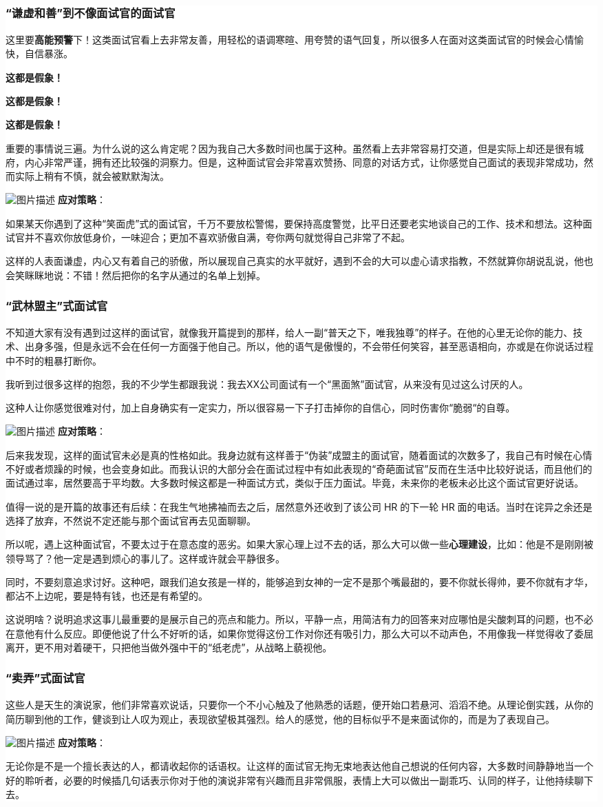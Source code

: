 

### **“谦虚和善”到不像面试官的面试官**

这里要**高能预警**下！这类面试官看上去非常友善，用轻松的语调寒暄、用夸赞的语气回复，所以很多人在面对这类面试官的时候会心情愉快，自信暴涨。

**这都是假象！**

**这都是假象！**

**这都是假象！**

重要的事情说三遍。为什么说的这么肯定呢？因为我自己大多数时间也属于这种。虽然看上去非常容易打交道，但是实际上却还是很有城府，内心非常严谨，拥有还比较强的洞察力。但是，这种面试官会非常喜欢赞扬、同意的对话方式，让你感觉自己面试的表现非常成功，然而实际上稍有不慎，就会被默默淘汰。

![图片描述](http://img.mukewang.com/5dfc5de80001ab8001680215.png)
**应对策略**：

如果某天你遇到了这种“笑面虎”式的面试官，千万不要放松警惕，要保持高度警觉，比平日还要老实地谈自己的工作、技术和想法。这种面试官并不喜欢你放低身价，一味迎合；更加不喜欢骄傲自满，夸你两句就觉得自己非常了不起。

这样的人表面谦虚，内心又有着自己的骄傲，所以展现自己真实的水平就好，遇到不会的大可以虚心请求指教，不然就算你胡说乱说，他也会笑眯眯地说：不错！然后把你的名字从通过的名单上划掉。



### **“武林盟主”式面试官**

不知道大家有没有遇到过这样的面试官，就像我开篇提到的那样，给人一副“普天之下，唯我独尊”的样子。在他的心里无论你的能力、技术、出身多强，但是永远不会在任何一方面强于他自己。所以，他的语气是傲慢的，不会带任何笑容，甚至恶语相向，亦或是在你说话过程中不时的粗暴打断你。

我听到过很多这样的抱怨，我的不少学生都跟我说：我去XX公司面试有一个“黑面煞”面试官，从来没有见过这么讨厌的人。

这种人让你感觉很难对付，加上自身确实有一定实力，所以很容易一下子打击掉你的自信心，同时伤害你“脆弱“的自尊。

![图片描述](http://img.mukewang.com/5dfc5e0c00017ddf01540228.png)
**应对策略**：

后来我发现，这样的面试官未必是真的性格如此。我身边就有这样善于“伪装”成盟主的面试官，随着面试的次数多了，我自己有时候在心情不好或者烦躁的时候，也会变身如此。而我认识的大部分会在面试过程中有如此表现的“奇葩面试官”反而在生活中比较好说话，而且他们的面试通过率，居然要高于平均数。大多数时候这都是一种面试方式，类似于压力面试。毕竟，未来你的老板未必比这个面试官更好说话。

值得一说的是开篇的故事还有后续：在我生气地拂袖而去之后，居然意外还收到了该公司 HR 的下一轮 HR 面的电话。当时在诧异之余还是选择了放弃，不然说不定还能与那个面试官再去见面聊聊。

所以呢，遇上这种面试官，不要太过于在意态度的恶劣。如果大家心理上过不去的话，那么大可以做一些**心理建设**，比如：他是不是刚刚被领导骂了？他一定是遇到烦心的事儿了。这样或许就会平静很多。

同时，不要刻意追求讨好。这种吧，跟我们追女孩是一样的，能够追到女神的一定不是那个嘴最甜的，要不你就长得帅，要不你就有才华，都沾不上边呢，要是特有钱，也还是有希望的。

这说明啥？说明追求这事儿最重要的是展示自己的亮点和能力。所以，平静一点，用简洁有力的回答来对应哪怕是尖酸刺耳的问题，也不必在意他有什么反应。即便他说了什么不好听的话，如果你觉得这份工作对你还有吸引力，那么大可以不动声色，不用像我一样觉得收了委屈离开，更不用对着硬干，只把他当做外强中干的“纸老虎”，从战略上藐视他。



### “卖弄”式面试官

这些人是天生的演说家，他们非常喜欢说话，只要你一个不小心触及了他熟悉的话题，便开始口若悬河、滔滔不绝。从理论倒实践，从你的简历聊到他的工作，健谈到让人叹为观止，表现欲望极其强烈。给人的感觉，他的目标似乎不是来面试你的，而是为了表现自己。

![图片描述](http://img.mukewang.com/5dfc5e26000178bc01880191.png)
**应对策略**：

无论你是不是一个擅长表达的人，都请收起你的话语权。让这样的面试官无拘无束地表达他自己想说的任何内容，大多数时间静静地当一个好的聆听者，必要的时候插几句话表示你对于他的演说非常有兴趣而且非常佩服，表情上大可以做出一副乖巧、认同的样子，让他持续聊下去。
